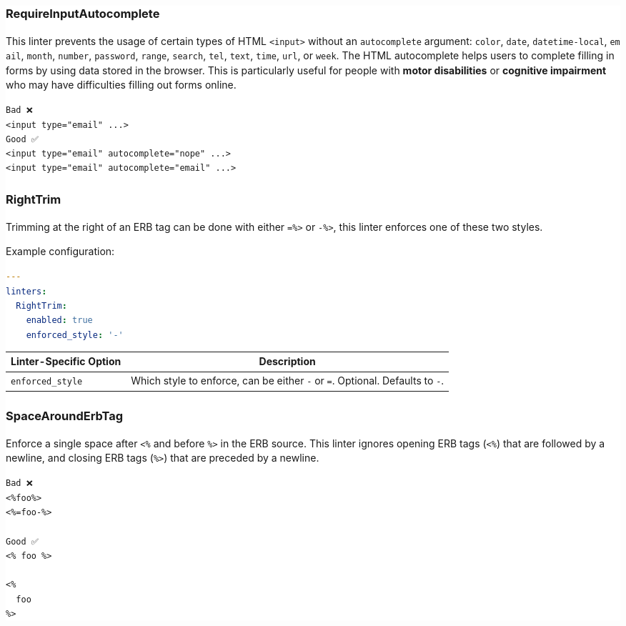 ### RequireInputAutocomplete
This linter prevents the usage of certain types of HTML `<input>` without an `autocomplete` argument: `color`, `date`, `datetime-local`, `email`, `month`, `number`, `password`, `range`, `search`, `tel`, `text`, `time`, `url`, or `week`.
The HTML autocomplete helps users to complete filling in forms by using data stored in the browser. This is particularly useful for people with **motor disabilities** or **cognitive impairment** who may have difficulties filling out forms online.

```
Bad ❌
<input type="email" ...>
Good ✅
<input type="email" autocomplete="nope" ...>
<input type="email" autocomplete="email" ...>
```

### RightTrim

Trimming at the right of an ERB tag can be done with either `=%>` or `-%>`, this linter enforces one of these two styles.

Example configuration:

```yaml
---
linters:
  RightTrim:
    enabled: true
    enforced_style: '-'
```

Linter-Specific Option | Description
-----------------------|---------------------------------------------------------
`enforced_style`       | Which style to enforce, can be either `-` or `=`. Optional. Defaults to `-`.

### SpaceAroundErbTag

Enforce a single space after `<%` and before `%>` in the ERB source.
This linter ignores opening ERB tags (`<%`) that are followed by a newline,
and closing ERB tags (`%>`) that are preceded by a newline.


```erb
Bad ❌
<%foo%>
<%=foo-%>

Good ✅
<% foo %>

<%
  foo
%>
```
